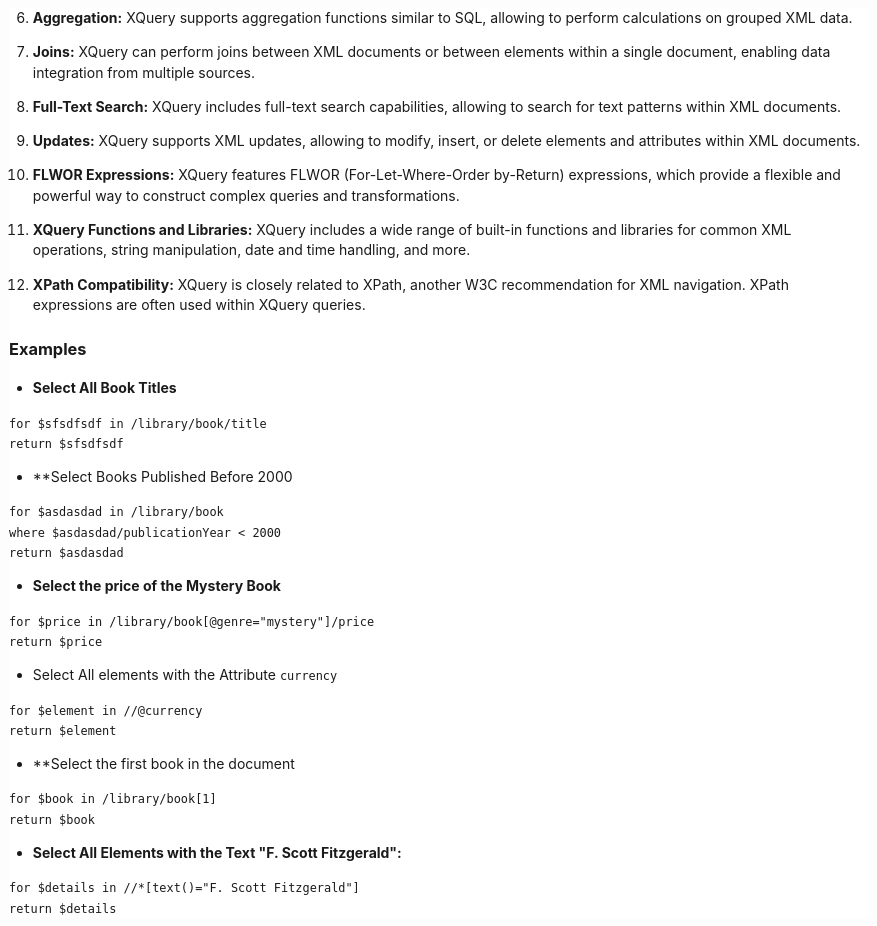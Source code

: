 6. **Aggregation:** XQuery supports aggregation functions similar to SQL, allowing to perform calculations on grouped XML data.
    
7. **Joins:** XQuery can perform joins between XML documents or between elements within a single document, enabling data integration from multiple sources.
    
8. **Full-Text Search:** XQuery includes full-text search capabilities, allowing to search for text patterns within XML documents.
    
9. **Updates:** XQuery supports XML updates, allowing to modify, insert, or delete elements and attributes within XML documents.
    
10. **FLWOR Expressions:** XQuery features FLWOR (For-Let-Where-Order by-Return) expressions, which provide a flexible and powerful way to construct complex queries and transformations.
    
11. **XQuery Functions and Libraries:** XQuery includes a wide range of built-in functions and libraries for common XML operations, string manipulation, date and time handling, and more.
    
12. **XPath Compatibility:** XQuery is closely related to XPath, another W3C recommendation for XML navigation. XPath expressions are often used within XQuery queries.

### Examples

- **Select All Book Titles**
```xquery
for $sfsdfsdf in /library/book/title
return $sfsdfsdf 
```

- **Select Books Published Before 2000
```xquery
for $asdasdad in /library/book
where $asdasdad/publicationYear < 2000
return $asdasdad
```

- **Select the price of the Mystery Book**
```xquery
for $price in /library/book[@genre="mystery"]/price
return $price
```

- Select All elements with the Attribute `currency`
```xquery
for $element in //@currency
return $element
```

- **Select the first book in the document
```xquery
for $book in /library/book[1]
return $book
```

- **Select All Elements with the Text "F. Scott Fitzgerald":**
```xquery
for $details in //*[text()="F. Scott Fitzgerald"]
return $details
```
